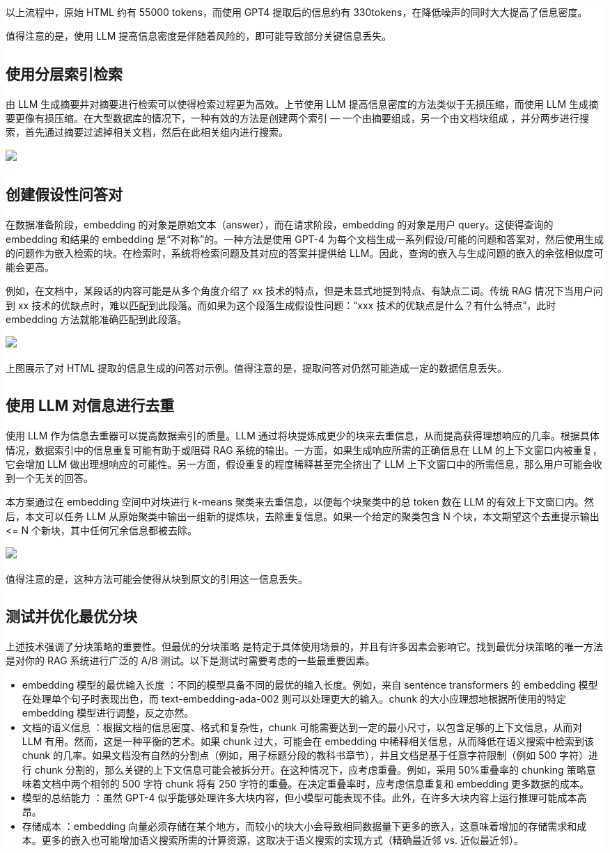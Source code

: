   


以上流程中，原始 HTML 约有 55000 tokens，而使用 GPT4 提取后的信息约有 330tokens，在降低噪声的同时大大提高了信息密度。

值得注意的是，使用 LLM 提高信息密度是伴随着风险的，即可能导致部分关键信息丢失。



<h2 id="h_27319956001_8">使用分层索引检索</h2>
由 LLM 生成摘要并对摘要进行检索可以使得检索过程更为高效。上节使用 LLM 提高信息密度的方法类似于无损压缩，而使用 LLM 生成摘要更像有损压缩。在大型数据库的情况下，一种有效的方法是创建两个索引 — 一个由摘要组成，另一个由文档块组成 ，并分两步进行搜索，首先通过摘要过滤掉相关文档，然后在此相关组内进行搜索。

  


![](https://cdn.nlark.com/yuque/0/2025/png/45054063/1761131693036-e7f77c25-869e-44d6-9711-c83b57c7967a.png)

  




<h2 id="h_27319956001_9">创建假设性问答对</h2>
在数据准备阶段，embedding 的对象是原始文本（answer），而在请求阶段，embedding 的对象是用户 query。这使得查询的 embedding 和结果的 embedding 是“不对称”的。一种方法是使用 GPT-4 为每个文档生成一系列假设/可能的问题和答案对，然后使用生成的问题作为嵌入检索的块。在检索时，系统将检索问题及其对应的答案并提供给 LLM。因此，查询的嵌入与生成问题的嵌入的余弦相似度可能会更高。

例如，在文档中，某段话的内容可能是从多个角度介绍了 xx 技术的特点，但是未显式地提到特点、有缺点二词。传统 RAG 情况下当用户问到 xx 技术的优缺点时，难以匹配到此段落。而如果为这个段落生成假设性问题：“xxx 技术的优缺点是什么？有什么特点”，此时 embedding 方法就能准确匹配到此段落。

  


![](https://cdn.nlark.com/yuque/0/2025/png/45054063/1761131694190-000dfff6-432f-4e50-9e82-108f5b3a9229.png)

  


上图展示了对 HTML 提取的信息生成的问答对示例。值得注意的是，提取问答对仍然可能造成一定的数据信息丢失。



<h2 id="h_27319956001_10">使用 LLM 对信息进行去重</h2>
使用 LLM 作为信息去重器可以提高数据索引的质量。LLM 通过将块提炼成更少的块来去重信息，从而提高获得理想响应的几率。根据具体情况，数据索引中的信息重复可能有助于或阻碍 RAG 系统的输出。一方面，如果生成响应所需的正确信息在 LLM 的上下文窗口内被重复，它会增加 LLM 做出理想响应的可能性。另一方面，假设重复的程度稀释甚至完全挤出了 LLM 上下文窗口中的所需信息，那么用户可能会收到一个无关的回答。

本方案通过在 embedding 空间中对块进行 k-means 聚类来去重信息，以便每个块聚类中的总 token 数在 LLM 的有效上下文窗口内。然后，本文可以任务 LLM 从原始聚类中输出一组新的提炼块，去除重复信息。如果一个给定的聚类包含 N 个块，本文期望这个去重提示输出<= N 个新块，其中任何冗余信息都被去除。

  


![](https://cdn.nlark.com/yuque/0/2025/png/45054063/1761131694197-d9277ea9-c37e-4201-992d-625bc4ccef3d.png)

  


值得注意的是，这种方法可能会使得从块到原文的引用这一信息丢失。



<h2 id="h_27319956001_11">测试并优化最优分块</h2>
上述技术强调了分块策略的重要性。但最优的分块策略 是特定于具体使用场景的，并且有许多因素会影响它。找到最优分块策略的唯一方法是对你的 RAG 系统进行广泛的 A/B 测试。以下是测试时需要考虑的一些最重要因素。

+ embedding 模型的最优输入长度 ：不同的模型具备不同的最优的输入长度。例如，来自 sentence transformers 的 embedding 模型在处理单个句子时表现出色，而 text-embedding-ada-002 则可以处理更大的输入。chunk 的大小应理想地根据所使用的特定 embedding 模型进行调整，反之亦然。
+ 文档的语义信息 ：根据文档的信息密度、格式和复杂性，chunk 可能需要达到一定的最小尺寸，以包含足够的上下文信息，从而对 LLM 有用。然而，这是一种平衡的艺术。如果 chunk 过大，可能会在 embedding 中稀释相关信息，从而降低在语义搜索中检索到该 chunk 的几率。如果文档没有自然的分割点（例如，用子标题分段的教科书章节），并且文档是基于任意字符限制（例如 500 字符）进行 chunk 分割的，那么关键的上下文信息可能会被拆分开。在这种情况下，应考虑重叠。例如，采用 50%重叠率的 chunking 策略意味着文档中两个相邻的 500 字符 chunk 将有 250 字符的重叠。在决定重叠率时，应考虑信息重复和 embedding 更多数据的成本。
+ 模型的总结能力 ：虽然 GPT-4 似乎能够处理许多大块内容，但小模型可能表现不佳。此外，在许多大块内容上运行推理可能成本高昂。
+ 存储成本 ：embedding 向量必须存储在某个地方，而较小的块大小会导致相同数据量下更多的嵌入，这意味着增加的存储需求和成本。更多的嵌入也可能增加语义搜索所需的计算资源，这取决于语义搜索的实现方式（精确最近邻 vs. 近似最近邻）。
